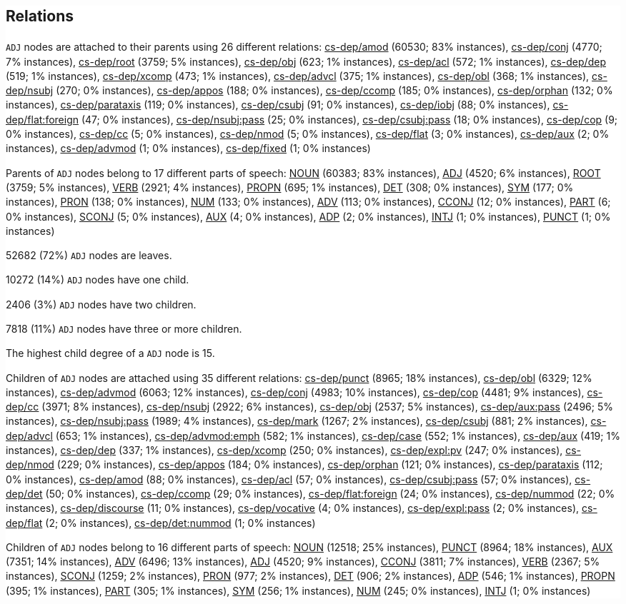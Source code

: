 ## Relations

`ADJ` nodes are attached to their parents using 26 different relations: [cs-dep/amod]() (60530; 83% instances), [cs-dep/conj]() (4770; 7% instances), [cs-dep/root]() (3759; 5% instances), [cs-dep/obj]() (623; 1% instances), [cs-dep/acl]() (572; 1% instances), [cs-dep/dep]() (519; 1% instances), [cs-dep/xcomp]() (473; 1% instances), [cs-dep/advcl]() (375; 1% instances), [cs-dep/obl]() (368; 1% instances), [cs-dep/nsubj]() (270; 0% instances), [cs-dep/appos]() (188; 0% instances), [cs-dep/ccomp]() (185; 0% instances), [cs-dep/orphan]() (132; 0% instances), [cs-dep/parataxis]() (119; 0% instances), [cs-dep/csubj]() (91; 0% instances), [cs-dep/iobj]() (88; 0% instances), [cs-dep/flat:foreign]() (47; 0% instances), [cs-dep/nsubj:pass]() (25; 0% instances), [cs-dep/csubj:pass]() (18; 0% instances), [cs-dep/cop]() (9; 0% instances), [cs-dep/cc]() (5; 0% instances), [cs-dep/nmod]() (5; 0% instances), [cs-dep/flat]() (3; 0% instances), [cs-dep/aux]() (2; 0% instances), [cs-dep/advmod]() (1; 0% instances), [cs-dep/fixed]() (1; 0% instances)

Parents of `ADJ` nodes belong to 17 different parts of speech: [NOUN]() (60383; 83% instances), [ADJ]() (4520; 6% instances), [ROOT]() (3759; 5% instances), [VERB]() (2921; 4% instances), [PROPN]() (695; 1% instances), [DET]() (308; 0% instances), [SYM]() (177; 0% instances), [PRON]() (138; 0% instances), [NUM]() (133; 0% instances), [ADV]() (113; 0% instances), [CCONJ]() (12; 0% instances), [PART]() (6; 0% instances), [SCONJ]() (5; 0% instances), [AUX]() (4; 0% instances), [ADP]() (2; 0% instances), [INTJ]() (1; 0% instances), [PUNCT]() (1; 0% instances)

52682 (72%) `ADJ` nodes are leaves.

10272 (14%) `ADJ` nodes have one child.

2406 (3%) `ADJ` nodes have two children.

7818 (11%) `ADJ` nodes have three or more children.

The highest child degree of a `ADJ` node is 15.

Children of `ADJ` nodes are attached using 35 different relations: [cs-dep/punct]() (8965; 18% instances), [cs-dep/obl]() (6329; 12% instances), [cs-dep/advmod]() (6063; 12% instances), [cs-dep/conj]() (4983; 10% instances), [cs-dep/cop]() (4481; 9% instances), [cs-dep/cc]() (3971; 8% instances), [cs-dep/nsubj]() (2922; 6% instances), [cs-dep/obj]() (2537; 5% instances), [cs-dep/aux:pass]() (2496; 5% instances), [cs-dep/nsubj:pass]() (1989; 4% instances), [cs-dep/mark]() (1267; 2% instances), [cs-dep/csubj]() (881; 2% instances), [cs-dep/advcl]() (653; 1% instances), [cs-dep/advmod:emph]() (582; 1% instances), [cs-dep/case]() (552; 1% instances), [cs-dep/aux]() (419; 1% instances), [cs-dep/dep]() (337; 1% instances), [cs-dep/xcomp]() (250; 0% instances), [cs-dep/expl:pv]() (247; 0% instances), [cs-dep/nmod]() (229; 0% instances), [cs-dep/appos]() (184; 0% instances), [cs-dep/orphan]() (121; 0% instances), [cs-dep/parataxis]() (112; 0% instances), [cs-dep/amod]() (88; 0% instances), [cs-dep/acl]() (57; 0% instances), [cs-dep/csubj:pass]() (57; 0% instances), [cs-dep/det]() (50; 0% instances), [cs-dep/ccomp]() (29; 0% instances), [cs-dep/flat:foreign]() (24; 0% instances), [cs-dep/nummod]() (22; 0% instances), [cs-dep/discourse]() (11; 0% instances), [cs-dep/vocative]() (4; 0% instances), [cs-dep/expl:pass]() (2; 0% instances), [cs-dep/flat]() (2; 0% instances), [cs-dep/det:nummod]() (1; 0% instances)

Children of `ADJ` nodes belong to 16 different parts of speech: [NOUN]() (12518; 25% instances), [PUNCT]() (8964; 18% instances), [AUX]() (7351; 14% instances), [ADV]() (6496; 13% instances), [ADJ]() (4520; 9% instances), [CCONJ]() (3811; 7% instances), [VERB]() (2367; 5% instances), [SCONJ]() (1259; 2% instances), [PRON]() (977; 2% instances), [DET]() (906; 2% instances), [ADP]() (546; 1% instances), [PROPN]() (395; 1% instances), [PART]() (305; 1% instances), [SYM]() (256; 1% instances), [NUM]() (245; 0% instances), [INTJ]() (1; 0% instances)
